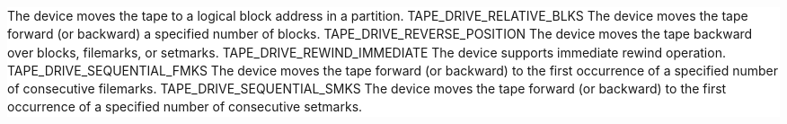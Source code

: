 </td>
<td>
The device moves the tape to a logical block address in a partition.

</td>
</tr>
<tr>
<td>
TAPE_DRIVE_RELATIVE_BLKS

</td>
<td>
The device moves the tape forward (or backward) a specified number of blocks.

</td>
</tr>
<tr>
<td>
TAPE_DRIVE_REVERSE_POSITION

</td>
<td>
The device moves the tape backward over blocks, filemarks, or setmarks.

</td>
</tr>
<tr>
<td>
TAPE_DRIVE_REWIND_IMMEDIATE

</td>
<td>
The device supports immediate rewind operation.

</td>
</tr>
<tr>
<td>
TAPE_DRIVE_SEQUENTIAL_FMKS

</td>
<td>
The device moves the tape forward (or backward) to the first occurrence of a specified number of consecutive filemarks.

</td>
</tr>
<tr>
<td>
TAPE_DRIVE_SEQUENTIAL_SMKS

</td>
<td>
The device moves the tape forward (or backward) to the first occurrence of a specified number of consecutive setmarks.
